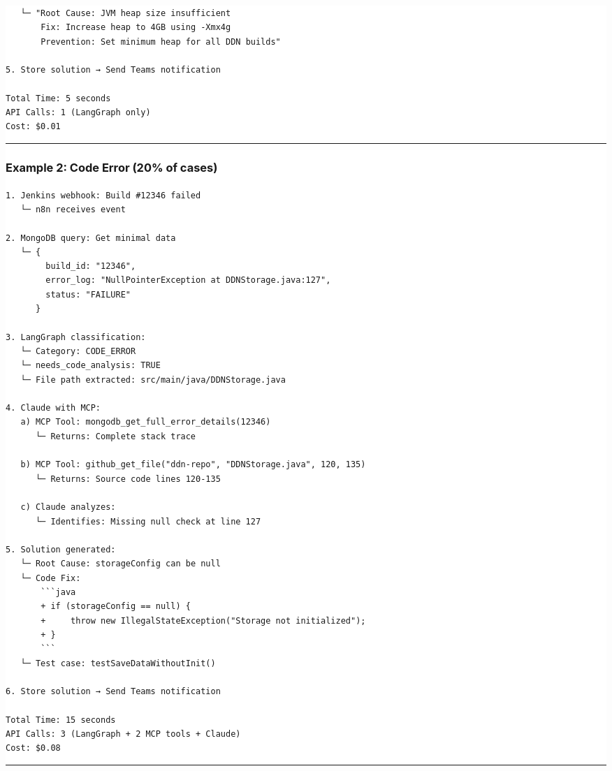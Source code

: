 ```
   └─ "Root Cause: JVM heap size insufficient
       Fix: Increase heap to 4GB using -Xmx4g
       Prevention: Set minimum heap for all DDN builds"

5. Store solution → Send Teams notification

Total Time: 5 seconds
API Calls: 1 (LangGraph only)
Cost: $0.01
```

---

### **Example 2: Code Error (20% of cases)**

```
1. Jenkins webhook: Build #12346 failed
   └─ n8n receives event

2. MongoDB query: Get minimal data
   └─ {
        build_id: "12346",
        error_log: "NullPointerException at DDNStorage.java:127",
        status: "FAILURE"
      }

3. LangGraph classification:
   └─ Category: CODE_ERROR
   └─ needs_code_analysis: TRUE
   └─ File path extracted: src/main/java/DDNStorage.java

4. Claude with MCP:
   a) MCP Tool: mongodb_get_full_error_details(12346)
      └─ Returns: Complete stack trace

   b) MCP Tool: github_get_file("ddn-repo", "DDNStorage.java", 120, 135)
      └─ Returns: Source code lines 120-135

   c) Claude analyzes:
      └─ Identifies: Missing null check at line 127

5. Solution generated:
   └─ Root Cause: storageConfig can be null
   └─ Code Fix:
       ```java
       + if (storageConfig == null) {
       +     throw new IllegalStateException("Storage not initialized");
       + }
       ```
   └─ Test case: testSaveDataWithoutInit()

6. Store solution → Send Teams notification

Total Time: 15 seconds
API Calls: 3 (LangGraph + 2 MCP tools + Claude)
Cost: $0.08
```

---